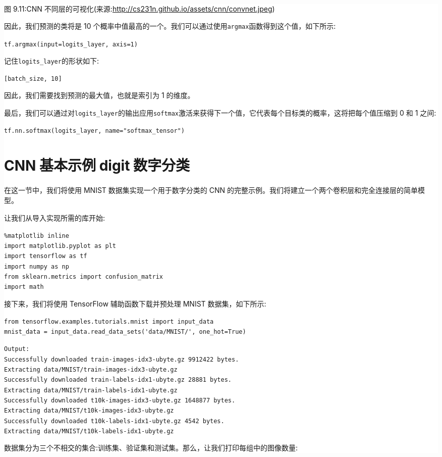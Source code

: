 图 9.11:CNN 不同层的可视化(来源:http://cs231n.github.io/assets/cnn/convnet.jpeg)

因此，我们预测的类将是 10 个概率中值最高的一个。我们可以通过使用`argmax`函数得到这个值，如下所示:

```
tf.argmax(input=logits_layer, axis=1)
```

记住`logits_layer`的形状如下:

```
[batch_size, 10]
```

因此，我们需要找到预测的最大值，也就是索引为 1 的维度。

最后，我们可以通过对`logits_layer`的输出应用`softmax`激活来获得下一个值，它代表每个目标类的概率，这将把每个值压缩到 0 和 1 之间:

```
tf.nn.softmax(logits_layer, name="softmax_tensor")
```



# CNN 基本示例 digit 数字分类

在这一节中，我们将使用 MNIST 数据集实现一个用于数字分类的 CNN 的完整示例。我们将建立一个两个卷积层和完全连接层的简单模型。

让我们从导入实现所需的库开始:

```
%matplotlib inline
import matplotlib.pyplot as plt
import tensorflow as tf
import numpy as np
from sklearn.metrics import confusion_matrix
import math
```

接下来，我们将使用 TensorFlow 辅助函数下载并预处理 MNIST 数据集，如下所示:

```
from tensorflow.examples.tutorials.mnist import input_data
mnist_data = input_data.read_data_sets('data/MNIST/', one_hot=True)
```

```
Output:
Successfully downloaded train-images-idx3-ubyte.gz 9912422 bytes.
Extracting data/MNIST/train-images-idx3-ubyte.gz
Successfully downloaded train-labels-idx1-ubyte.gz 28881 bytes.
Extracting data/MNIST/train-labels-idx1-ubyte.gz
Successfully downloaded t10k-images-idx3-ubyte.gz 1648877 bytes.
Extracting data/MNIST/t10k-images-idx3-ubyte.gz
Successfully downloaded t10k-labels-idx1-ubyte.gz 4542 bytes.
Extracting data/MNIST/t10k-labels-idx1-ubyte.gz
```

数据集分为三个不相交的集合:训练集、验证集和测试集。那么，让我们打印每组中的图像数量:
